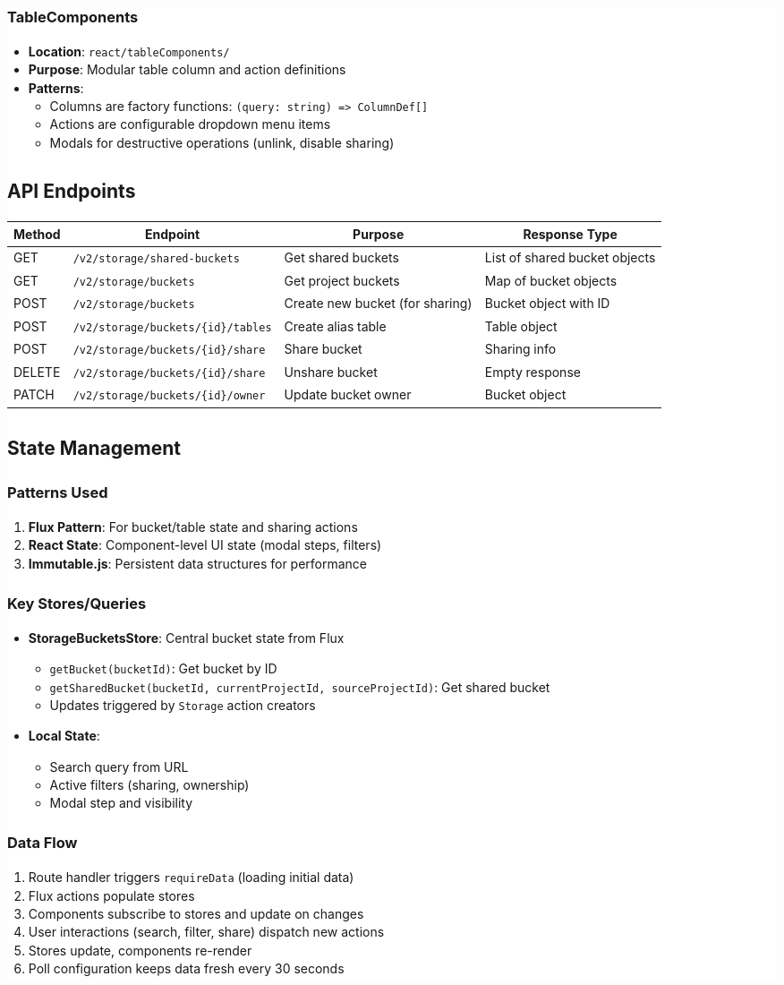 ### TableComponents
- **Location**: `react/tableComponents/`
- **Purpose**: Modular table column and action definitions
- **Patterns**:
  - Columns are factory functions: `(query: string) => ColumnDef[]`
  - Actions are configurable dropdown menu items
  - Modals for destructive operations (unlink, disable sharing)

## API Endpoints

| Method | Endpoint | Purpose | Response Type |
|--------|----------|---------|---------------|
| GET | `/v2/storage/shared-buckets` | Get shared buckets | List of shared bucket objects |
| GET | `/v2/storage/buckets` | Get project buckets | Map of bucket objects |
| POST | `/v2/storage/buckets` | Create new bucket (for sharing) | Bucket object with ID |
| POST | `/v2/storage/buckets/{id}/tables` | Create alias table | Table object |
| POST | `/v2/storage/buckets/{id}/share` | Share bucket | Sharing info |
| DELETE | `/v2/storage/buckets/{id}/share` | Unshare bucket | Empty response |
| PATCH | `/v2/storage/buckets/{id}/owner` | Update bucket owner | Bucket object |

## State Management

### Patterns Used
1. **Flux Pattern**: For bucket/table state and sharing actions
2. **React State**: Component-level UI state (modal steps, filters)
3. **Immutable.js**: Persistent data structures for performance

### Key Stores/Queries
- **StorageBucketsStore**: Central bucket state from Flux
  - `getBucket(bucketId)`: Get bucket by ID
  - `getSharedBucket(bucketId, currentProjectId, sourceProjectId)`: Get shared bucket
  - Updates triggered by `Storage` action creators

- **Local State**:
  - Search query from URL
  - Active filters (sharing, ownership)
  - Modal step and visibility

### Data Flow
1. Route handler triggers `requireData` (loading initial data)
2. Flux actions populate stores
3. Components subscribe to stores and update on changes
4. User interactions (search, filter, share) dispatch new actions
5. Stores update, components re-render
6. Poll configuration keeps data fresh every 30 seconds

